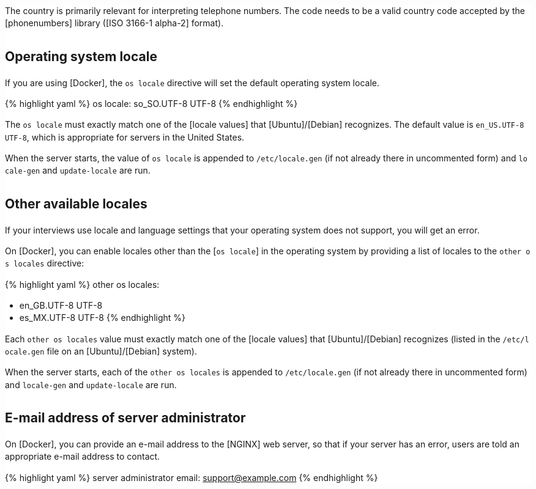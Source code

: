 The country is primarily relevant for interpreting telephone numbers.
The code needs to be a valid country code accepted by the
[phonenumbers] library ([ISO 3166-1 alpha-2] format).

## <a name="os locale"></a>Operating system locale

If you are using [Docker], the `os locale` directive will set the
default operating system locale.

{% highlight yaml %}
os locale: so_SO.UTF-8 UTF-8
{% endhighlight %}

The `os locale` must exactly match one of the [locale values]
that [Ubuntu]/[Debian] recognizes. The default value is `en_US.UTF-8
UTF-8`, which is appropriate for servers in the United States.

When the server starts, the value of `os locale` is appended to
`/etc/locale.gen` (if not already there in uncommented form) and
`locale-gen` and `update-locale` are run.

## <a name="other os locales"></a>Other available locales

If your interviews use locale and language settings that your
operating system does not support, you will get an error.

On [Docker], you can enable locales other than the [`os locale`] in
the operating system by providing a list of locales to the `other os
locales` directive:

{% highlight yaml %}
other os locales:
  - en_GB.UTF-8 UTF-8
  - es_MX.UTF-8 UTF-8
{% endhighlight %}

Each `other os locales` value must exactly match one of the [locale
values] that [Ubuntu]/[Debian] recognizes (listed in the
`/etc/locale.gen` file on an [Ubuntu]/[Debian] system).

When the server starts, each of the `other os locales` is appended to
`/etc/locale.gen` (if not already there in uncommented form) and
`locale-gen` and `update-locale` are run.

## <a name="server administrator email"></a>E-mail address of server administrator

On [Docker], you can provide an e-mail address to the [NGINX] web
server, so that if your server has an error, users are told an
appropriate e-mail address to contact.

{% highlight yaml %}
server administrator email: support@example.com
{% endhighlight %}
